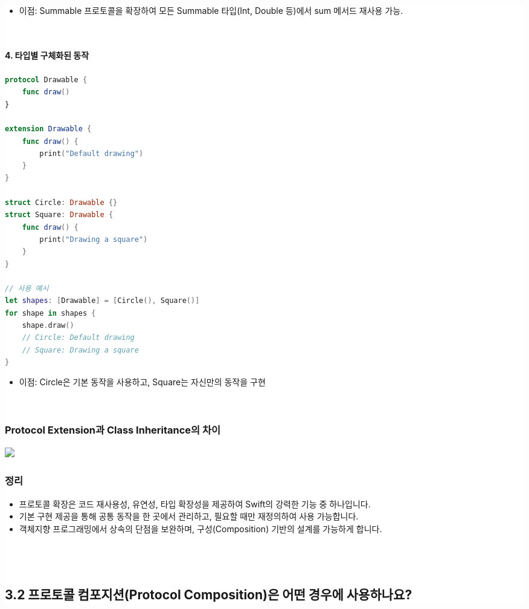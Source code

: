 - 이점: Summable 프로토콜을 확장하여 모든 Summable 타입(Int, Double 등)에서 sum 메서드 재사용 가능.

<br>

#### 4. 타입별 구체화된 동작

```swift
protocol Drawable {
    func draw()
}

extension Drawable {
    func draw() {
        print("Default drawing")
    }
}

struct Circle: Drawable {}
struct Square: Drawable {
    func draw() {
        print("Drawing a square")
    }
}

// 사용 예시
let shapes: [Drawable] = [Circle(), Square()]
for shape in shapes {
    shape.draw()
    // Circle: Default drawing
    // Square: Drawing a square
}
```

- 이점: Circle은 기본 동작을 사용하고, Square는 자신만의 동작을 구현

<br>

### Protocol Extension과 Class Inheritance의 차이
<img src="https://github.com/user-attachments/assets/3cd1741c-769f-460a-afdb-38ddc412c391">

<br>

### 정리

- 프로토콜 확장은 코드 재사용성, 유연성, 타입 확장성을 제공하여 Swift의 강력한 기능 중 하나입니다.
- 기본 구현 제공을 통해 공통 동작을 한 곳에서 관리하고, 필요할 때만 재정의하여 사용 가능합니다.
- 객체지향 프로그래밍에서 상속의 단점을 보완하며, 구성(Composition) 기반의 설계를 가능하게 합니다.


<br>
<br>

## 3.2 프로토콜 컴포지션(Protocol Composition)은 어떤 경우에 사용하나요?
